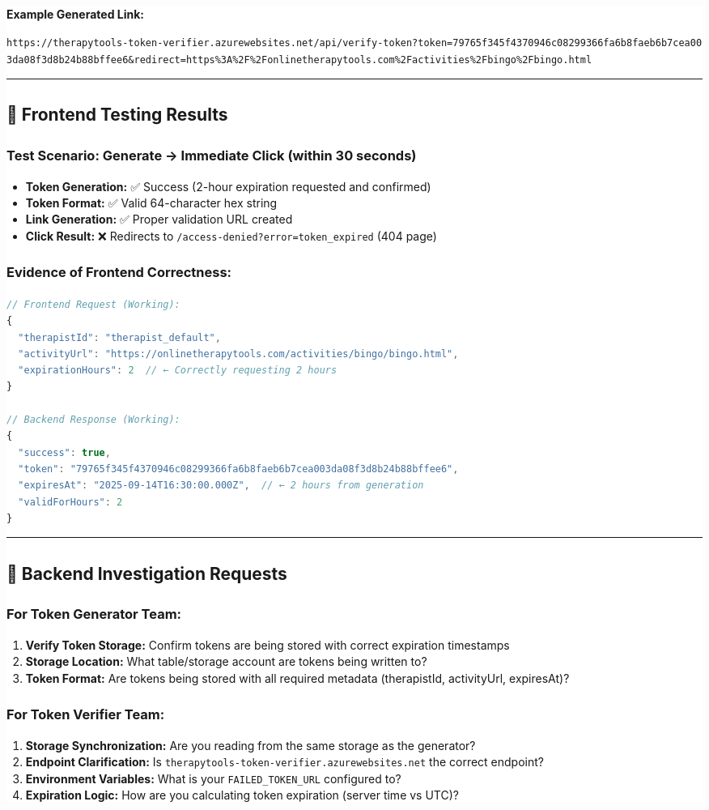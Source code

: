 **Example Generated Link:**
```
https://therapytools-token-verifier.azurewebsites.net/api/verify-token?token=79765f345f4370946c08299366fa6b8faeb6b7cea003da08f3d8b24b88bffee6&redirect=https%3A%2F%2Fonlinetherapytools.com%2Factivities%2Fbingo%2Fbingo.html
```

---

## 🧪 **Frontend Testing Results**

### **Test Scenario:** Generate → Immediate Click (within 30 seconds)
- **Token Generation:** ✅ Success (2-hour expiration requested and confirmed)
- **Token Format:** ✅ Valid 64-character hex string
- **Link Generation:** ✅ Proper validation URL created
- **Click Result:** ❌ Redirects to `/access-denied?error=token_expired` (404 page)

### **Evidence of Frontend Correctness:**
```javascript
// Frontend Request (Working):
{
  "therapistId": "therapist_default",
  "activityUrl": "https://onlinetherapytools.com/activities/bingo/bingo.html",
  "expirationHours": 2  // ← Correctly requesting 2 hours
}

// Backend Response (Working):
{
  "success": true,
  "token": "79765f345f4370946c08299366fa6b8faeb6b7cea003da08f3d8b24b88bffee6",
  "expiresAt": "2025-09-14T16:30:00.000Z",  // ← 2 hours from generation
  "validForHours": 2
}
```

---

## 🎯 **Backend Investigation Requests**

### **For Token Generator Team:**
1. **Verify Token Storage:** Confirm tokens are being stored with correct expiration timestamps
2. **Storage Location:** What table/storage account are tokens being written to?
3. **Token Format:** Are tokens being stored with all required metadata (therapistId, activityUrl, expiresAt)?

### **For Token Verifier Team:**
1. **Storage Synchronization:** Are you reading from the same storage as the generator?
2. **Endpoint Clarification:** Is `therapytools-token-verifier.azurewebsites.net` the correct endpoint?
3. **Environment Variables:** What is your `FAILED_TOKEN_URL` configured to?
4. **Expiration Logic:** How are you calculating token expiration (server time vs UTC)?
